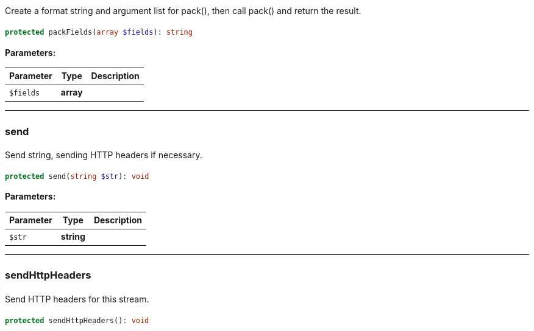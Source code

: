 Create a format string and argument list for pack(), then call
pack() and return the result.

```php
protected packFields(array $fields): string
```








**Parameters:**

| Parameter | Type | Description |
|-----------|------|-------------|
| `$fields` | **array** |  |




***

### send

Send string, sending HTTP headers if necessary.

```php
protected send(string $str): void
```








**Parameters:**

| Parameter | Type | Description |
|-----------|------|-------------|
| `$str` | **string** |  |




***

### sendHttpHeaders

Send HTTP headers for this stream.

```php
protected sendHttpHeaders(): void
```










